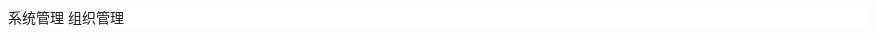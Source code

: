 </td>
<td align="center">

</td>
<td align="center">

</td>

</tr>
<tr>

<td>系统管理</td>
<td align="center">

</td>
<td align="center">

</td>
<td align="center">

</td>
<td align="center">

</td>
<td align="center">

</td>
<td align="center">

</td>
<td align="center">

</td>
<td align="center">

</td>
<td align="center">
<i class="fa fa-check"></i>

</td>
<td align="center">

</td>
<td align="center">

</td>

</tr>
<tr>

<td>组织管理</td>
<td align="center">
<i class="fa fa-check"></i>

</td>
<td align="center">

</td>
<td align="center">
<i class="fa fa-check"></i>
